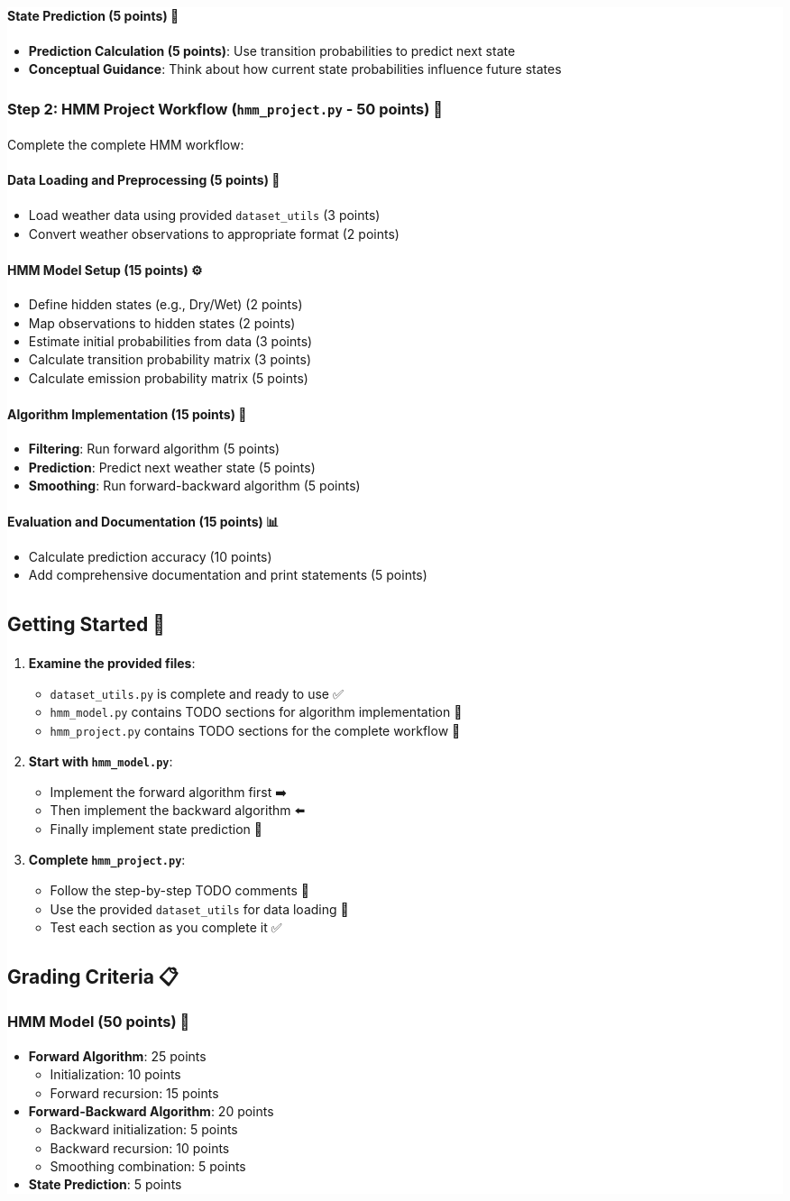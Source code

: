 #### State Prediction (5 points) 🔮
- **Prediction Calculation (5 points)**: Use transition probabilities to predict next state
- **Conceptual Guidance**: Think about how current state probabilities influence future states

### Step 2: HMM Project Workflow (`hmm_project.py` - 50 points) 🔄

Complete the complete HMM workflow:

#### Data Loading and Preprocessing (5 points) 📂
- Load weather data using provided `dataset_utils` (3 points)
- Convert weather observations to appropriate format (2 points)

#### HMM Model Setup (15 points) ⚙️
- Define hidden states (e.g., Dry/Wet) (2 points)
- Map observations to hidden states (2 points)
- Estimate initial probabilities from data (3 points)
- Calculate transition probability matrix (3 points)
- Calculate emission probability matrix (5 points)

#### Algorithm Implementation (15 points) 🔧
- **Filtering**: Run forward algorithm (5 points)
- **Prediction**: Predict next weather state (5 points)
- **Smoothing**: Run forward-backward algorithm (5 points)

#### Evaluation and Documentation (15 points) 📊
- Calculate prediction accuracy (10 points)
- Add comprehensive documentation and print statements (5 points)

## Getting Started 🚀

1. **Examine the provided files**:
   - `dataset_utils.py` is complete and ready to use ✅
   - `hmm_model.py` contains TODO sections for algorithm implementation 🔧
   - `hmm_project.py` contains TODO sections for the complete workflow 🔧

2. **Start with `hmm_model.py`**:
   - Implement the forward algorithm first ➡️
   - Then implement the backward algorithm ⬅️
   - Finally implement state prediction 🔮

3. **Complete `hmm_project.py`**:
   - Follow the step-by-step TODO comments 📝
   - Use the provided `dataset_utils` for data loading 📂
   - Test each section as you complete it ✅

## Grading Criteria 📋

### HMM Model (50 points) 🧮
- **Forward Algorithm**: 25 points
  - Initialization: 10 points
  - Forward recursion: 15 points
- **Forward-Backward Algorithm**: 20 points
  - Backward initialization: 5 points
  - Backward recursion: 10 points
  - Smoothing combination: 5 points
- **State Prediction**: 5 points
